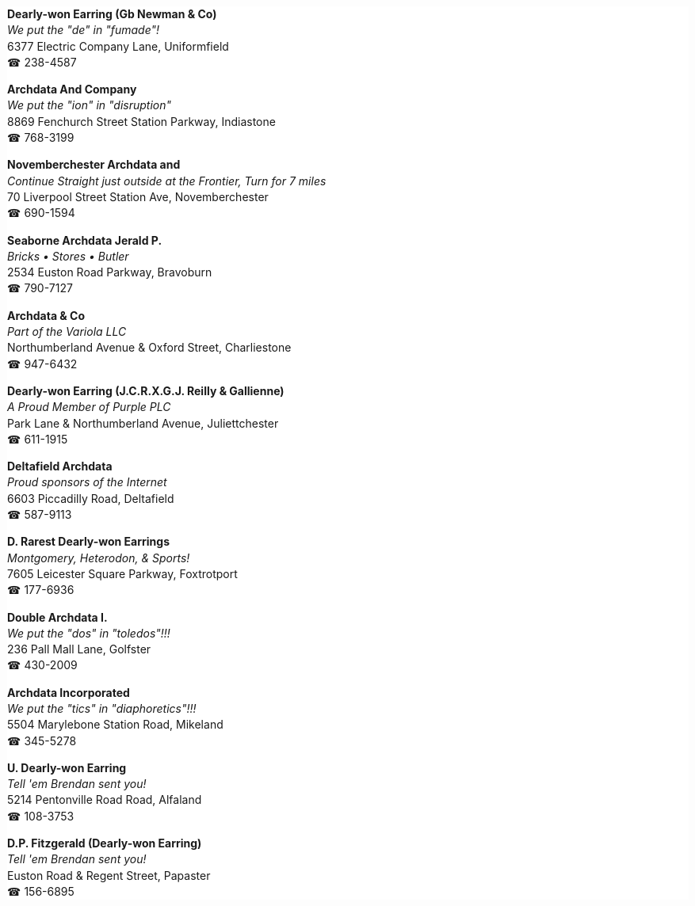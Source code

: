 **Dearly-won Earring (Gb Newman & Co)**  
_We put the "de" in "fumade"!_  
6377 Electric Company Lane, Uniformfield  
☎ 238-4587

**Archdata And Company**  
_We put the "ion" in "disruption"_  
8869 Fenchurch Street Station Parkway, Indiastone  
☎ 768-3199

**Novemberchester Archdata and**  
_Continue Straight just outside at the Frontier, Turn for 7 miles_  
70 Liverpool Street Station Ave, Novemberchester  
☎ 690-1594

**Seaborne Archdata Jerald P.**  
_Bricks • Stores • Butler_  
2534 Euston Road Parkway, Bravoburn  
☎ 790-7127

**Archdata & Co**  
_Part of the Variola LLC_  
Northumberland Avenue & Oxford Street, Charliestone  
☎ 947-6432

**Dearly-won Earring (J.C.R.X.G.J. Reilly & Gallienne)**  
_A Proud Member of Purple PLC_  
Park Lane & Northumberland Avenue, Juliettchester  
☎ 611-1915

**Deltafield Archdata**  
_Proud sponsors of the Internet_  
6603 Piccadilly Road, Deltafield  
☎ 587-9113

**D. Rarest Dearly-won Earrings**  
_Montgomery, Heterodon, & Sports!_  
7605 Leicester Square Parkway, Foxtrotport  
☎ 177-6936

**Double Archdata I.**  
_We put the "dos" in "toledos"!!!_  
236 Pall Mall Lane, Golfster  
☎ 430-2009

**Archdata Incorporated**  
_We put the "tics" in "diaphoretics"!!!_  
5504 Marylebone Station Road, Mikeland  
☎ 345-5278

**U. Dearly-won Earring**  
_Tell 'em Brendan sent you!_  
5214 Pentonville Road Road, Alfaland  
☎ 108-3753

**D.P. Fitzgerald (Dearly-won Earring)**  
_Tell 'em Brendan sent you!_  
Euston Road & Regent Street, Papaster  
☎ 156-6895
